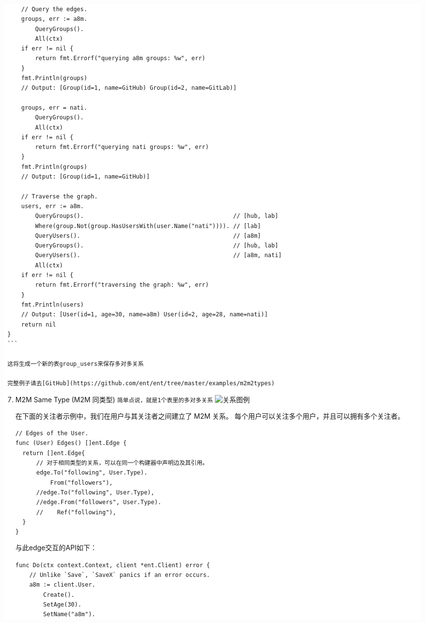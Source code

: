          // Query the edges.
         groups, err := a8m.
             QueryGroups().
             All(ctx)
         if err != nil {
             return fmt.Errorf("querying a8m groups: %w", err)
         }
         fmt.Println(groups)
         // Output: [Group(id=1, name=GitHub) Group(id=2, name=GitLab)]
     
         groups, err = nati.
             QueryGroups().
             All(ctx)
         if err != nil {
             return fmt.Errorf("querying nati groups: %w", err)
         }
         fmt.Println(groups)
         // Output: [Group(id=1, name=GitHub)]
     
         // Traverse the graph.
         users, err := a8m.
             QueryGroups().                                           // [hub, lab]
             Where(group.Not(group.HasUsersWith(user.Name("nati")))). // [lab]
             QueryUsers().                                            // [a8m]
             QueryGroups().                                           // [hub, lab]
             QueryUsers().                                            // [a8m, nati]
             All(ctx)
         if err != nil {
             return fmt.Errorf("traversing the graph: %w", err)
         }
         fmt.Println(users)
         // Output: [User(id=1, age=30, name=a8m) User(id=2, age=28, name=nati)]
         return nil
     }
     ```

     这将生成一个新的表group_users来保存多对多关系

     完整例子请去[GitHub](https://github.com/ent/ent/tree/master/examples/m2m2types)

  7. M2M Same Type (M2M 同类型) `简单点说，就是1个表里的多对多关系`
    ![关系图例](https://entgo.io/images/assets/er_following_followers.png "example")

     在下面的关注者示例中，我们在用户与其关注者之间建立了 M2M 关系。 每个用户可以关注多个用户，并且可以拥有多个关注者。

     ```
     // Edges of the User.
     func (User) Edges() []ent.Edge {
       return []ent.Edge{
           // 对于相同类型的关系，可以在同一个构建器中声明边及其引用。
           edge.To("following", User.Type).
               From("followers"),
           //edge.To("following", User.Type),
           //edge.From("followers", User.Type).
           //    Ref("following"),
       }
     }
     ```
     与此edge交互的API如下：
     ```
     func Do(ctx context.Context, client *ent.Client) error {
         // Unlike `Save`, `SaveX` panics if an error occurs.
         a8m := client.User.
             Create().
             SetAge(30).
             SetName("a8m").